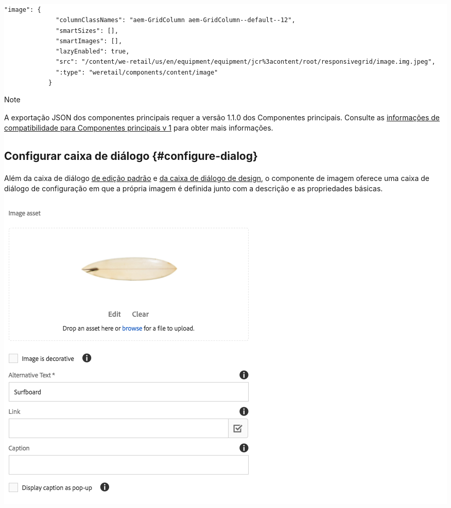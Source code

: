 ```
"image": {
              "columnClassNames": "aem-GridColumn aem-GridColumn--default--12",
              "smartSizes": [],
              "smartImages": [],
              "lazyEnabled": true,
              "src": "/content/we-retail/us/en/equipment/equipment/jcr%3acontent/root/responsivegrid/image.img.jpeg",
              ":type": "weretail/components/content/image"
            }
```

>[!NOTE]
>
>A exportação JSON dos componentes principais requer a versão 1.1.0 dos Componentes principais. Consulte as [informações de compatibilidade para Componentes principais v 1](versions.md#main-pars_title_236368006) para obter mais informações.

## Configurar caixa de diálogo {#configure-dialog}

Além da caixa de diálogo [de edição padrão](image-v1.md#main-pars_title) e [da caixa de diálogo de design](image-v1.md#main-pars_title_1995166862), o componente de imagem oferece uma caixa de diálogo de configuração em que a própria imagem é definida junto com a descrição e as propriedades básicas.

![](assets/chlimage_1-50.png)
